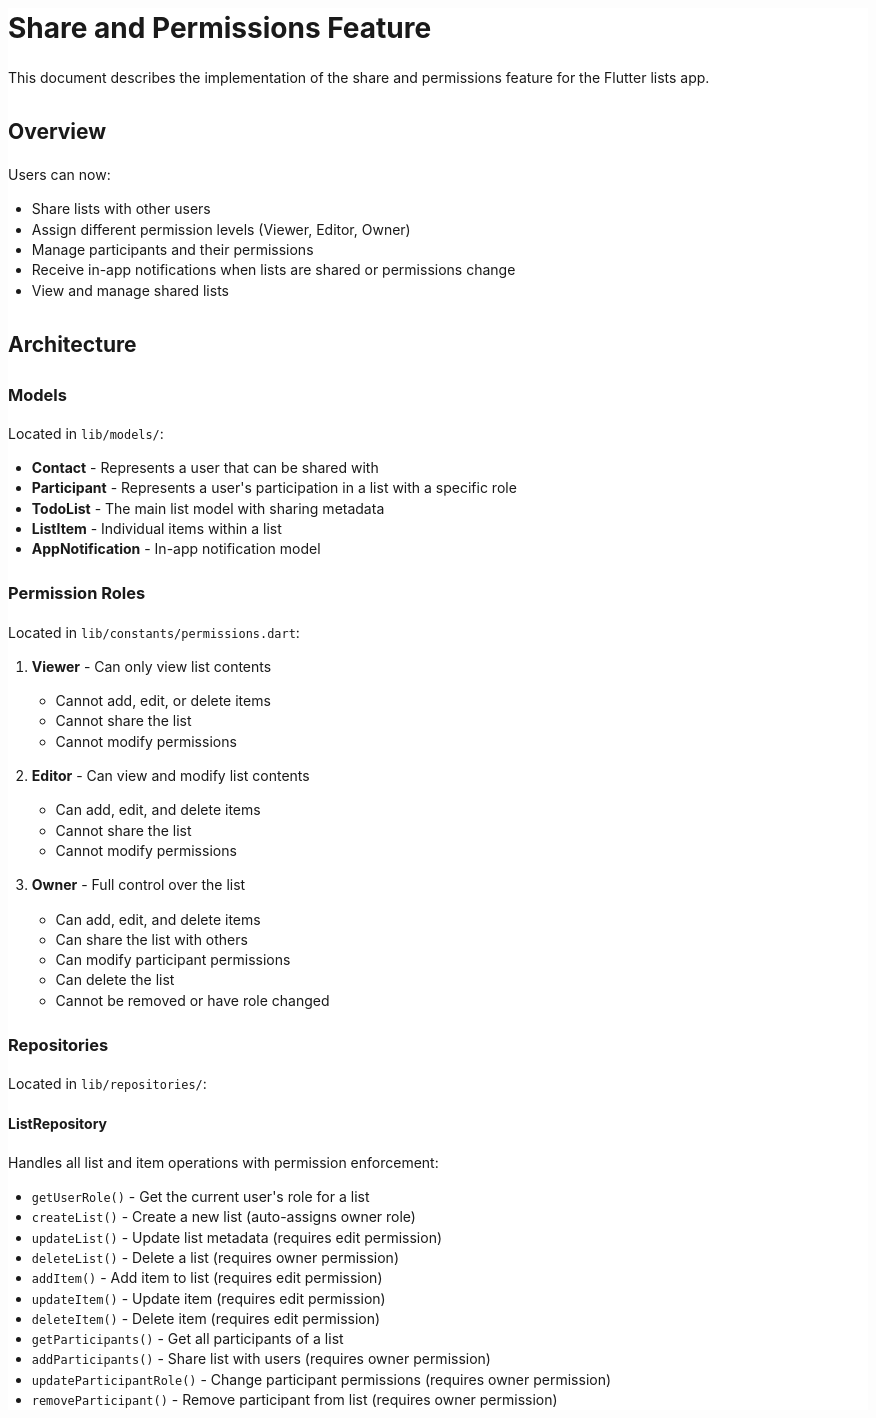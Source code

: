 # Share and Permissions Feature

This document describes the implementation of the share and permissions feature for the Flutter lists app.

## Overview

Users can now:
- Share lists with other users
- Assign different permission levels (Viewer, Editor, Owner)
- Manage participants and their permissions
- Receive in-app notifications when lists are shared or permissions change
- View and manage shared lists

## Architecture

### Models

Located in `lib/models/`:
- **Contact** - Represents a user that can be shared with
- **Participant** - Represents a user's participation in a list with a specific role
- **TodoList** - The main list model with sharing metadata
- **ListItem** - Individual items within a list
- **AppNotification** - In-app notification model

### Permission Roles

Located in `lib/constants/permissions.dart`:

1. **Viewer** - Can only view list contents
   - Cannot add, edit, or delete items
   - Cannot share the list
   - Cannot modify permissions

2. **Editor** - Can view and modify list contents
   - Can add, edit, and delete items
   - Cannot share the list
   - Cannot modify permissions

3. **Owner** - Full control over the list
   - Can add, edit, and delete items
   - Can share the list with others
   - Can modify participant permissions
   - Can delete the list
   - Cannot be removed or have role changed

### Repositories

Located in `lib/repositories/`:

#### ListRepository
Handles all list and item operations with permission enforcement:
- `getUserRole()` - Get the current user's role for a list
- `createList()` - Create a new list (auto-assigns owner role)
- `updateList()` - Update list metadata (requires edit permission)
- `deleteList()` - Delete a list (requires owner permission)
- `addItem()` - Add item to list (requires edit permission)
- `updateItem()` - Update item (requires edit permission)
- `deleteItem()` - Delete item (requires edit permission)
- `getParticipants()` - Get all participants of a list
- `addParticipants()` - Share list with users (requires owner permission)
- `updateParticipantRole()` - Change participant permissions (requires owner permission)
- `removeParticipant()` - Remove participant from list (requires owner permission)
